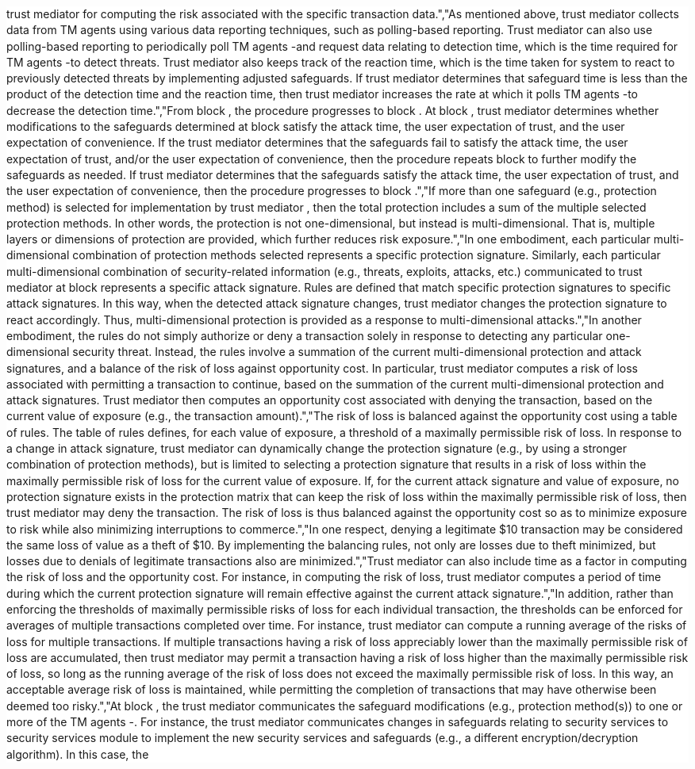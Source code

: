 trust mediator  for computing the risk associated with the specific transaction data.","As mentioned above, trust mediator  collects data from TM agents  using various data reporting techniques, such as polling-based reporting. Trust mediator  can also use polling-based reporting to periodically poll TM agents -and request data relating to detection time, which is the time required for TM agents -to detect threats. Trust mediator  also keeps track of the reaction time, which is the time taken for system  to react to previously detected threats by implementing adjusted safeguards. If trust mediator  determines that safeguard time is less than the product of the detection time and the reaction time, then trust mediator  increases the rate at which it polls TM agents -to decrease the detection time.","From block , the procedure progresses to block . At block , trust mediator  determines whether modifications to the safeguards determined at block  satisfy the attack time, the user expectation of trust, and the user expectation of convenience. If the trust mediator  determines that the safeguards fail to satisfy the attack time, the user expectation of trust, and\/or the user expectation of convenience, then the procedure repeats block  to further modify the safeguards as needed. If trust mediator  determines that the safeguards satisfy the attack time, the user expectation of trust, and the user expectation of convenience, then the procedure progresses to block .","If more than one safeguard (e.g., protection method) is selected for implementation by trust mediator , then the total protection includes a sum of the multiple selected protection methods. In other words, the protection is not one-dimensional, but instead is multi-dimensional. That is, multiple layers or dimensions of protection are provided, which further reduces risk exposure.","In one embodiment, each particular multi-dimensional combination of protection methods selected represents a specific protection signature. Similarly, each particular multi-dimensional combination of security-related information (e.g., threats, exploits, attacks, etc.) communicated to trust mediator  at block  represents a specific attack signature. Rules are defined that match specific protection signatures to specific attack signatures. In this way, when the detected attack signature changes, trust mediator  changes the protection signature to react accordingly. Thus, multi-dimensional protection is provided as a response to multi-dimensional attacks.","In another embodiment, the rules do not simply authorize or deny a transaction solely in response to detecting any particular one-dimensional security threat. Instead, the rules involve a summation of the current multi-dimensional protection and attack signatures, and a balance of the risk of loss against opportunity cost. In particular, trust mediator  computes a risk of loss associated with permitting a transaction to continue, based on the summation of the current multi-dimensional protection and attack signatures. Trust mediator  then computes an opportunity cost associated with denying the transaction, based on the current value of exposure (e.g., the transaction amount).","The risk of loss is balanced against the opportunity cost using a table of rules. The table of rules defines, for each value of exposure, a threshold of a maximally permissible risk of loss. In response to a change in attack signature, trust mediator  can dynamically change the protection signature (e.g., by using a stronger combination of protection methods), but is limited to selecting a protection signature that results in a risk of loss within the maximally permissible risk of loss for the current value of exposure. If, for the current attack signature and value of exposure, no protection signature exists in the protection matrix that can keep the risk of loss within the maximally permissible risk of loss, then trust mediator  may deny the transaction. The risk of loss is thus balanced against the opportunity cost so as to minimize exposure to risk while also minimizing interruptions to commerce.","In one respect, denying a legitimate $10 transaction may be considered the same loss of value as a theft of $10. By implementing the balancing rules, not only are losses due to theft minimized, but losses due to denials of legitimate transactions also are minimized.","Trust mediator  can also include time as a factor in computing the risk of loss and the opportunity cost. For instance, in computing the risk of loss, trust mediator  computes a period of time during which the current protection signature will remain effective against the current attack signature.","In addition, rather than enforcing the thresholds of maximally permissible risks of loss for each individual transaction, the thresholds can be enforced for averages of multiple transactions completed over time. For instance, trust mediator  can compute a running average of the risks of loss for multiple transactions. If multiple transactions having a risk of loss appreciably lower than the maximally permissible risk of loss are accumulated, then trust mediator  may permit a transaction having a risk of loss higher than the maximally permissible risk of loss, so long as the running average of the risk of loss does not exceed the maximally permissible risk of loss. In this way, an acceptable average risk of loss is maintained, while permitting the completion of transactions that may have otherwise been deemed too risky.","At block , the trust mediator  communicates the safeguard modifications (e.g., protection method(s)) to one or more of the TM agents -. For instance, the trust mediator  communicates changes in safeguards relating to security services to security services module  to implement the new security services and safeguards (e.g., a different encryption\/decryption algorithm). In this case, the